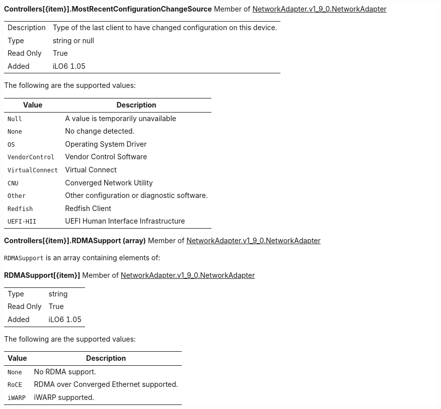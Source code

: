 **Controllers[{item}].MostRecentConfigurationChangeSource**
Member of [NetworkAdapter.v1\_9\_0.NetworkAdapter](#networkadapter)

| | |
|---|---|
|Description|Type of the last client to have changed configuration on this device.|
|Type|string or null|
|Read Only|True|
|Added|iLO6 1.05|

The following are the supported values:

|Value|Description|
|---|---|
|`Null`|A value is temporarily unavailable|
|`None`|No change detected.|
|`OS`|Operating System Driver|
|`VendorControl`|Vendor Control Software|
|`VirtualConnect`|Virtual Connect|
|`CNU`|Converged Network Utility|
|`Other`|Other configuration or diagnostic software.|
|`Redfish`|Redfish Client|
|`UEFI-HII`|UEFI Human Interface Infrastructure|

**Controllers[{item}].RDMASupport (array)**
Member of [NetworkAdapter.v1\_9\_0.NetworkAdapter](#networkadapter)

`RDMASupport` is an array containing elements of:

**RDMASupport[{item}]**
Member of [NetworkAdapter.v1\_9\_0.NetworkAdapter](#networkadapter)

| | |
|---|---|
|Type|string|
|Read Only|True|
|Added|iLO6 1.05|

The following are the supported values:

|Value|Description|
|---|---|
|`None`|No RDMA support.|
|`RoCE`|RDMA over Converged Ethernet supported.|
|`iWARP`|iWARP supported.|
